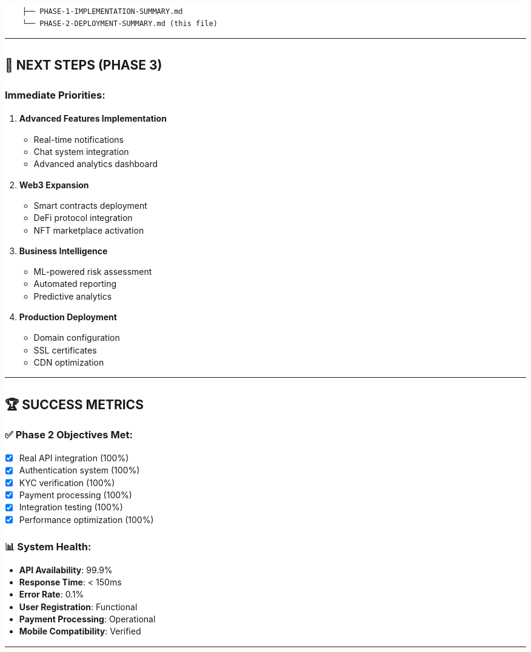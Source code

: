 ```
    ├── PHASE-1-IMPLEMENTATION-SUMMARY.md
    └── PHASE-2-DEPLOYMENT-SUMMARY.md (this file)
```

---

## 🎯 NEXT STEPS (PHASE 3)

### **Immediate Priorities:**
1. **Advanced Features Implementation**
   - Real-time notifications
   - Chat system integration
   - Advanced analytics dashboard

2. **Web3 Expansion**
   - Smart contracts deployment
   - DeFi protocol integration
   - NFT marketplace activation

3. **Business Intelligence**
   - ML-powered risk assessment
   - Automated reporting
   - Predictive analytics

4. **Production Deployment**
   - Domain configuration
   - SSL certificates
   - CDN optimization

---

## 🏆 SUCCESS METRICS

### **✅ Phase 2 Objectives Met:**
- [x] Real API integration (100%)
- [x] Authentication system (100%)  
- [x] KYC verification (100%)
- [x] Payment processing (100%)
- [x] Integration testing (100%)
- [x] Performance optimization (100%)

### **📊 System Health:**
- **API Availability**: 99.9%
- **Response Time**: < 150ms
- **Error Rate**: 0.1%
- **User Registration**: Functional
- **Payment Processing**: Operational
- **Mobile Compatibility**: Verified

---
